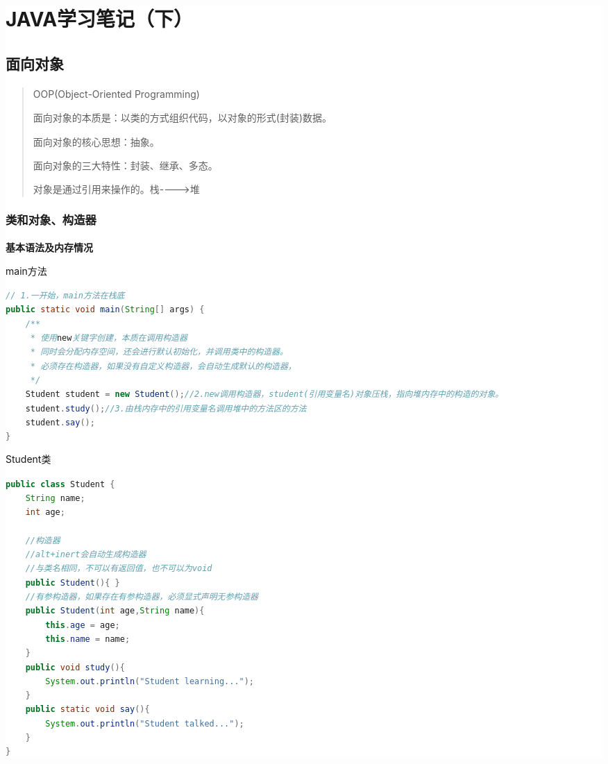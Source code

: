 # JAVA学习笔记（下）



## 面向对象

> OOP(Object-Oriented Programming)
>
> 面向对象的本质是：以类的方式组织代码，以对象的形式(封装)数据。
>
> 面向对象的核心思想：抽象。
>
> 面向对象的三大特性：封装、继承、多态。
>
> 对象是通过引用来操作的。栈---->堆



### 类和对象、构造器 

**基本语法及内存情况**

main方法

```java
// 1.一开始，main方法在栈底
public static void main(String[] args) {
    /**
     * 使用new关键字创建，本质在调用构造器
     * 同时会分配内存空间，还会进行默认初始化，并调用类中的构造器。
     * 必须存在构造器，如果没有自定义构造器，会自动生成默认的构造器，
     */
    Student student = new Student();//2.new调用构造器，student(引用变量名)对象压栈，指向堆内存中的构造的对象。
    student.study();//3.由栈内存中的引用变量名调用堆中的方法区的方法
    student.say();
}
```

Student类

```java
public class Student {
    String name;
    int age;
    
    //构造器
    //alt+inert会自动生成构造器
    //与类名相同，不可以有返回值，也不可以为void
    public Student(){ }
    //有参构造器，如果存在有参构造器，必须显式声明无参构造器
    public Student(int age,String name){
        this.age = age;
        this.name = name;
    }
    public void study(){
        System.out.println("Student learning...");
    }
    public static void say(){
        System.out.println("Student talked...");
    }
}
```

